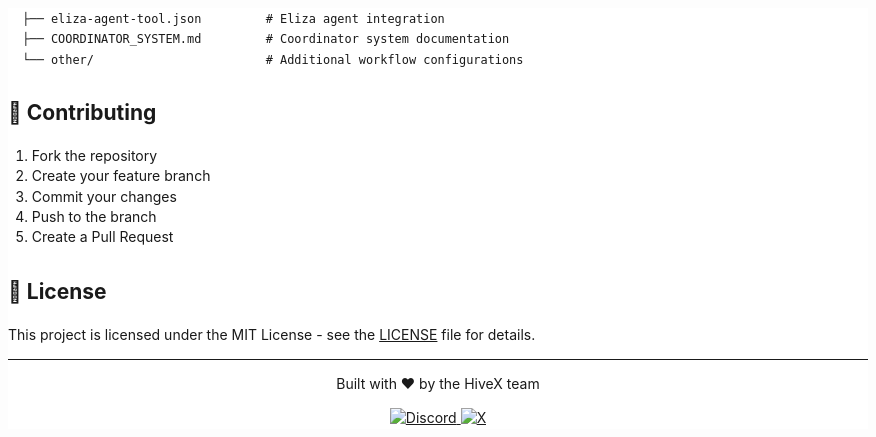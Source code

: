```
  ├── eliza-agent-tool.json         # Eliza agent integration
  ├── COORDINATOR_SYSTEM.md         # Coordinator system documentation
  └── other/                        # Additional workflow configurations
```
## 🤝 Contributing

1. Fork the repository
2. Create your feature branch
3. Commit your changes
4. Push to the branch
5. Create a Pull Request

## 📄 License

This project is licensed under the MIT License - see the [LICENSE](LICENSE) file for details.

---

<div align="center">
  <p>Built with ❤️ by the HiveX team</p>
  <p>
    <a href="https://discord.gg/PLACEHOLDER">
      <img src="https://img.shields.io/badge/Discord-Join-7289DA?style=for-the-badge&logo=discord" alt="Discord" />
    </a>
    <a href="https://x.com/PLACEHOLDER">
      <img src="https://img.shields.io/badge/X-Follow%20Us-blue?style=for-the-badge&logo=twitter" alt="X" />
    </a>
  </p>
</div>

